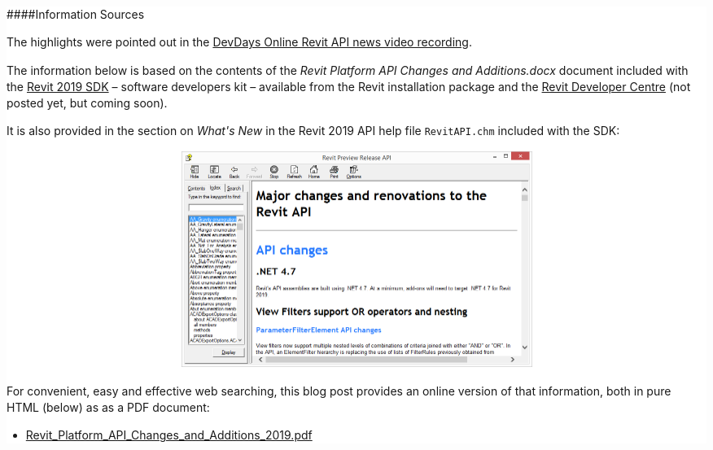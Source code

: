 
####<a name="1"></a>Information Sources

The highlights were pointed out in
the [DevDays Online Revit API news video recording](http://thebuildingcoder.typepad.com/blog/2018/02/devdays-keynote-manager-and-rex-extensions.html#2).

The information below is based on the contents of the *Revit Platform API Changes and Additions.docx* document included with
the [Revit 2019 SDK](http://thebuildingcoder.typepad.com/blog/2018/04/compiling-the-revit-2019-sdk-samples.html#3)
&ndash; software developers kit &ndash; available from the Revit installation package and 
the [Revit Developer Centre](https://www.autodesk.com/developer-network/platform-technologies/revit) (not posted yet, but coming soon).

It is also provided in the section on *What's New* in the Revit 2019 API help file `RevitAPI.chm` included with the SDK:

<center>
<img src="img/revit_2019_api_help.png" alt="Revit 2019 API help on What's New" width="431"/>
</center>

For convenient, easy and effective web searching, this blog post provides an online version of that information, both in pure HTML (below) as as a PDF document:

- [Revit_Platform_API_Changes_and_Additions_2019.pdf](zip/Revit_Platform_API_Changes_and_Additions_2019.pdf)
